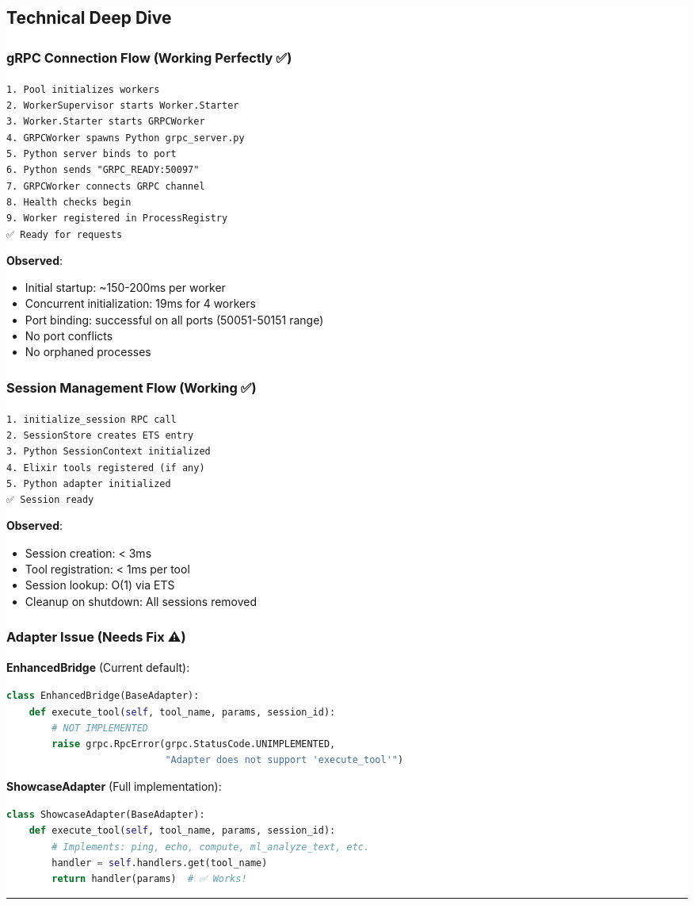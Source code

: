 
## Technical Deep Dive

### gRPC Connection Flow (Working Perfectly ✅)

```
1. Pool initializes workers
2. WorkerSupervisor starts Worker.Starter
3. Worker.Starter starts GRPCWorker
4. GRPCWorker spawns Python grpc_server.py
5. Python server binds to port
6. Python sends "GRPC_READY:50097"
7. GRPCWorker connects GRPC channel
8. Health checks begin
9. Worker registered in ProcessRegistry
✅ Ready for requests
```

**Observed**:
- Initial startup: ~150-200ms per worker
- Concurrent initialization: 19ms for 4 workers
- Port binding: successful on all ports (50051-50151 range)
- No port conflicts
- No orphaned processes

### Session Management Flow (Working ✅)

```
1. initialize_session RPC call
2. SessionStore creates ETS entry
3. Python SessionContext initialized
4. Elixir tools registered (if any)
5. Python adapter initialized
✅ Session ready
```

**Observed**:
- Session creation: < 3ms
- Tool registration: < 1ms per tool
- Session lookup: O(1) via ETS
- Cleanup on shutdown: All sessions removed

### Adapter Issue (Needs Fix ⚠️)

**EnhancedBridge** (Current default):
```python
class EnhancedBridge(BaseAdapter):
    def execute_tool(self, tool_name, params, session_id):
        # NOT IMPLEMENTED
        raise grpc.RpcError(grpc.StatusCode.UNIMPLEMENTED,
                            "Adapter does not support 'execute_tool'")
```

**ShowcaseAdapter** (Full implementation):
```python
class ShowcaseAdapter(BaseAdapter):
    def execute_tool(self, tool_name, params, session_id):
        # Implements: ping, echo, compute, ml_analyze_text, etc.
        handler = self.handlers.get(tool_name)
        return handler(params)  # ✅ Works!
```

---